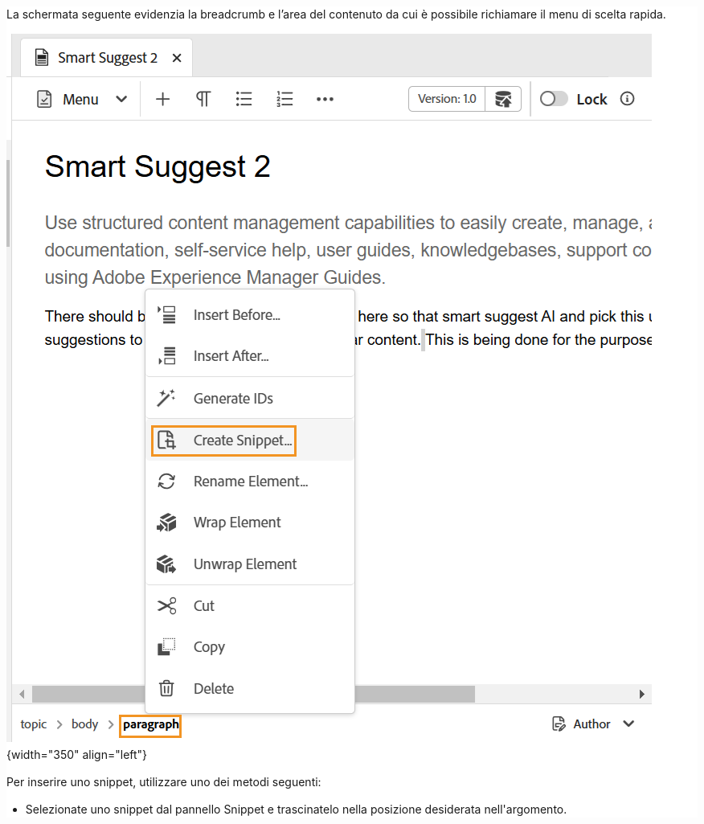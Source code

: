   La schermata seguente evidenzia la breadcrumb e l’area del contenuto da cui è possibile richiamare il menu di scelta rapida.

  ![](images/snippet-create-from-breadcrumb-content.png){width="350" align="left"}


Per inserire uno snippet, utilizzare uno dei metodi seguenti:

- Selezionate uno snippet dal pannello Snippet e trascinatelo nella posizione desiderata nell&#39;argomento.
